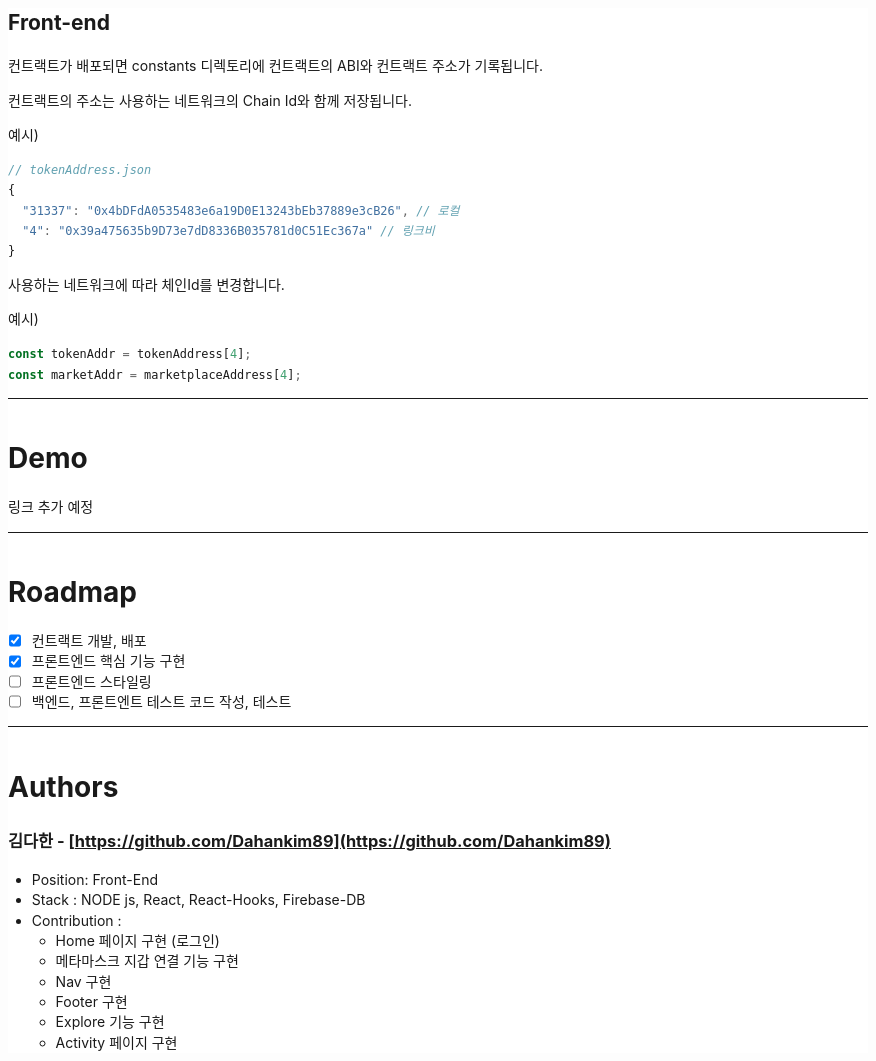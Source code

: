     

## Front-end

컨트랙트가 배포되면 constants 디렉토리에 컨트랙트의 ABI와 컨트랙트 주소가 기록됩니다.

컨트랙트의 주소는 사용하는 네트워크의 Chain Id와 함께 저장됩니다.

예시)

```jsx
// tokenAddress.json
{
  "31337": "0x4bDFdA0535483e6a19D0E13243bEb37889e3cB26", // 로컬
  "4": "0x39a475635b9D73e7dD8336B035781d0C51Ec367a" // 링크비
}
```

사용하는 네트워크에 따라 체인Id를 변경합니다.

예시)

```jsx
const tokenAddr = tokenAddress[4];
const marketAddr = marketplaceAddress[4];
```

---

# Demo

링크 추가 예정

---

# Roadmap
- [x] 컨트랙트 개발, 배포
- [x] 프론트엔드 핵심 기능 구현
- [ ] 프론트엔드 스타일링
- [ ] 백엔드, 프론트엔트 테스트 코드 작성, 테스트

---

# Authors

### 김다한 - [https://github.com/Dahankim89](https://github.com/Dahankim89)
* Position: Front-End
* Stack : NODE js, React, React-Hooks, Firebase-DB
* Contribution :
  * Home 페이지 구현 (로그인)
  * 메타마스크 지갑 연결 기능 구현
  * Nav 구현
  * Footer 구현
  * Explore 기능 구현
  * Activity 페이지 구현
    